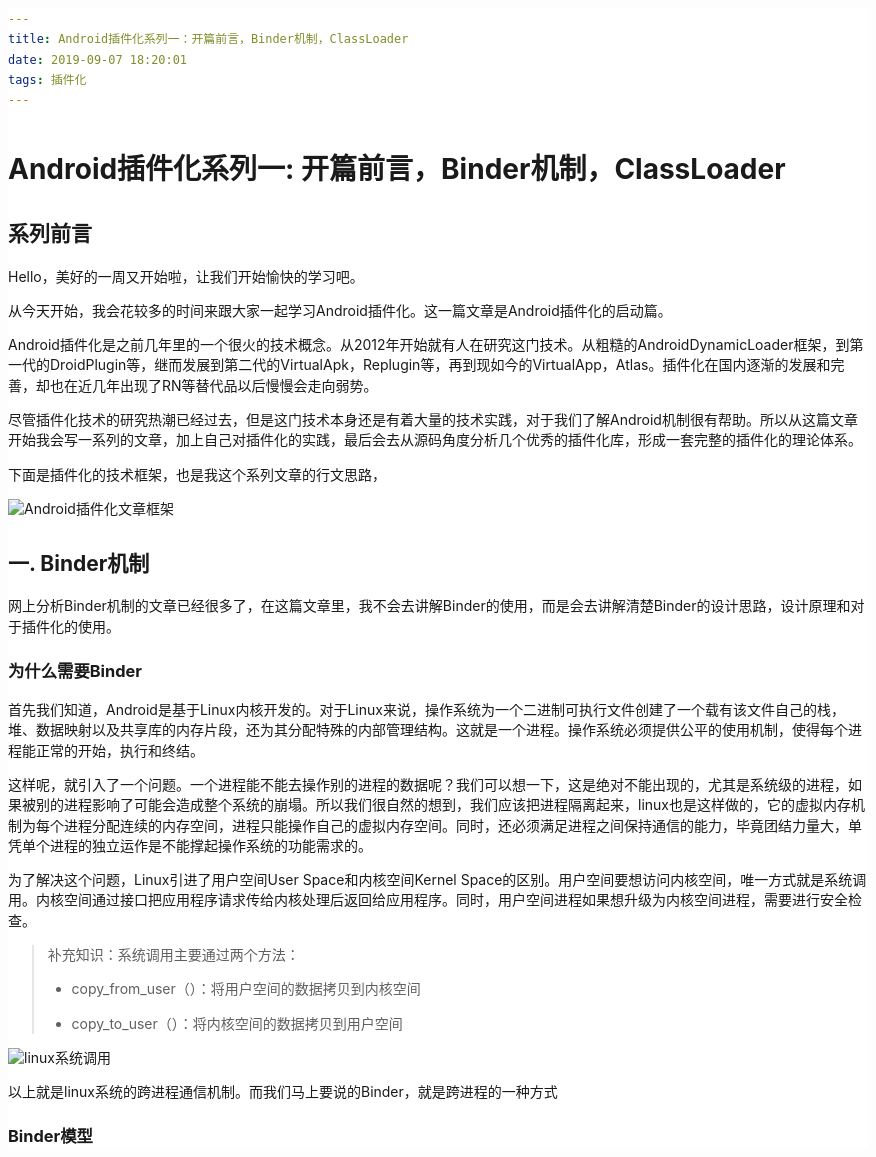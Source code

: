 ```yaml
---
title: Android插件化系列一：开篇前言，Binder机制，ClassLoader
date: 2019-09-07 18:20:01
tags: 插件化
---
```


# Android插件化系列一: 开篇前言，Binder机制，ClassLoader

## 系列前言

Hello，美好的一周又开始啦，让我们开始愉快的学习吧。

从今天开始，我会花较多的时间来跟大家一起学习Android插件化。这一篇文章是Android插件化的启动篇。

Android插件化是之前几年里的一个很火的技术概念。从2012年开始就有人在研究这门技术。从粗糙的AndroidDynamicLoader框架，到第一代的DroidPlugin等，继而发展到第二代的VirtualApk，Replugin等，再到现如今的VirtualApp，Atlas。插件化在国内逐渐的发展和完善，却也在近几年出现了RN等替代品以后慢慢会走向弱势。

尽管插件化技术的研究热潮已经过去，但是这门技术本身还是有着大量的技术实践，对于我们了解Android机制很有帮助。所以从这篇文章开始我会写一系列的文章，加上自己对插件化的实践，最后会去从源码角度分析几个优秀的插件化库，形成一套完整的插件化的理论体系。

下面是插件化的技术框架，也是我这个系列文章的行文思路，

![Android插件化文章框架](https://ws1.sinaimg.cn/large/006tKfTcly1g0qgbl8170j31390u0gu5.jpg)

## 一. Binder机制

网上分析Binder机制的文章已经很多了，在这篇文章里，我不会去讲解Binder的使用，而是会去讲解清楚Binder的设计思路，设计原理和对于插件化的使用。

### 为什么需要Binder

首先我们知道，Android是基于Linux内核开发的。对于Linux来说，操作系统为一个二进制可执行文件创建了一个载有该文件自己的栈，堆、数据映射以及共享库的内存片段，还为其分配特殊的内部管理结构。这就是一个进程。操作系统必须提供公平的使用机制，使得每个进程能正常的开始，执行和终结。

这样呢，就引入了一个问题。一个进程能不能去操作别的进程的数据呢？我们可以想一下，这是绝对不能出现的，尤其是系统级的进程，如果被别的进程影响了可能会造成整个系统的崩塌。所以我们很自然的想到，我们应该把进程隔离起来，linux也是这样做的，它的虚拟内存机制为每个进程分配连续的内存空间，进程只能操作自己的虚拟内存空间。同时，还必须满足进程之间保持通信的能力，毕竟团结力量大，单凭单个进程的独立运作是不能撑起操作系统的功能需求的。

为了解决这个问题，Linux引进了用户空间User Space和内核空间Kernel Space的区别。用户空间要想访问内核空间，唯一方式就是系统调用。内核空间通过接口把应用程序请求传给内核处理后返回给应用程序。同时，用户空间进程如果想升级为内核空间进程，需要进行安全检查。

> 补充知识：系统调用主要通过两个方法：
>
> - copy_from_user（）：将用户空间的数据拷贝到内核空间
>
> - copy_to_user（）：将内核空间的数据拷贝到用户空间

![linux系统调用](https://ws4.sinaimg.cn/large/006tKfTcly1g0qhlh17nfj30bn0c4glx.jpg)

以上就是linux系统的跨进程通信机制。而我们马上要说的Binder，就是跨进程的一种方式

### Binder模型
